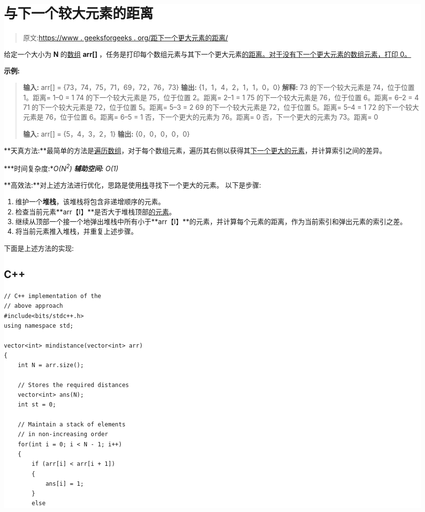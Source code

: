# 与下一个较大元素的距离

> 原文:[https://www . geeksforgeeks . org/距下一个更大元素的距离/](https://www.geeksforgeeks.org/distance-from-next-greater-element/)

给定一个大小为 **N** 的[数组](https://www.geeksforgeeks.org/introduction-to-arrays/) **arr[]** ，任务是打印每个数组元素与其下一个更大元素[的距离。对于没有下一个更大元素的数组元素，打印 0。](https://www.geeksforgeeks.org/next-greater-element/)

**示例:**

> **输入:** arr[] = {73，74，75，71，69，72，76，73}
> **输出:** {1，1，4，2，1，1，0，0}
> **解释:**
> 73 的下一个较大元素是 74，位于位置 1。距离= 1–0 = 1
> 74 的下一个较大元素是 75，位于位置 2。距离= 2–1 = 1
> 75 的下一个较大元素是 76，位于位置 6。距离= 6–2 = 4
> 71 的下一个较大元素是 72，位于位置 5。距离= 5–3 = 2
> 69 的下一个较大元素是 72，位于位置 5。距离= 5–4 = 1
> 72 的下一个较大元素是 76，位于位置 6。距离= 6–5 = 1
> 否，下一个更大的元素为 76。距离= 0
> 否，下一个更大的元素为 73。距离= 0
> 
> **输入:** arr[] = {5，4，3，2，1}
> **输出:** {0，0，0，0，0}

**天真方法:**最简单的方法是[遍历数组](https://www.geeksforgeeks.org/c-program-to-traverse-an-array/)，对于每个数组元素，遍历其右侧以获得其[下一个更大的元素](https://www.geeksforgeeks.org/next-greater-element/)，并计算索引之间的差异。

***时间复杂度:**O(N<sup>2</sup>)*
***辅助空间:** O(1)*

**高效法:**对上述方法进行优化，思路是使用[栈](https://www.geeksforgeeks.org/stack-data-structure/)寻找下一个更大的元素。
以下是步骤:

1.  维护一个**堆栈**，该堆栈将包含非递增顺序的元素。
2.  检查当前元素**arr【I】**是否大于堆栈顶部[的元素](https://www.geeksforgeeks.org/stack-top-c-stl/)。
3.  继续从顶部一个接一个地弹出堆栈中所有小于**arr【I】**的元素，并计算每个元素的距离，作为当前索引和弹出元素的索引之差。
4.  将当前元素推入堆栈，并重复上述步骤。

下面是上述方法的实现:

## C++

```
// C++ implementation of the
// above approach
#include<bits/stdc++.h>
using namespace std;

vector<int> mindistance(vector<int> arr)
{
    int N = arr.size();

    // Stores the required distances
    vector<int> ans(N);
    int st = 0;

    // Maintain a stack of elements
    // in non-increasing order
    for(int i = 0; i < N - 1; i++)
    {
        if (arr[i] < arr[i + 1])
        {
            ans[i] = 1;
        }
        else
```